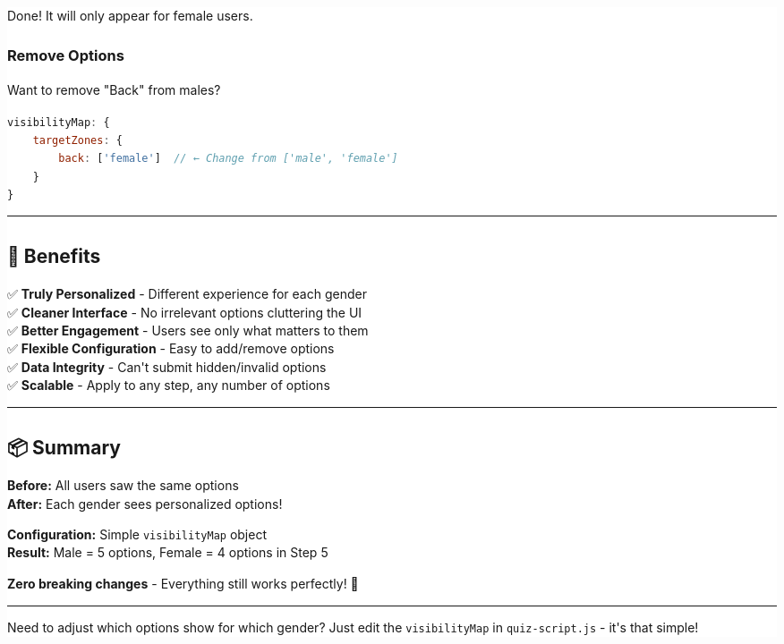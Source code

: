 Done! It will only appear for female users.

### Remove Options

Want to remove "Back" from males?

```javascript
visibilityMap: {
    targetZones: {
        back: ['female']  // ← Change from ['male', 'female']
    }
}
```

---

## 🎊 Benefits

✅ **Truly Personalized** - Different experience for each gender  
✅ **Cleaner Interface** - No irrelevant options cluttering the UI  
✅ **Better Engagement** - Users see only what matters to them  
✅ **Flexible Configuration** - Easy to add/remove options  
✅ **Data Integrity** - Can't submit hidden/invalid options  
✅ **Scalable** - Apply to any step, any number of options  

---

## 📦 Summary

**Before:** All users saw the same options  
**After:** Each gender sees personalized options!

**Configuration:** Simple `visibilityMap` object  
**Result:** Male = 5 options, Female = 4 options in Step 5

**Zero breaking changes** - Everything still works perfectly! 🚀

---

Need to adjust which options show for which gender? Just edit the `visibilityMap` in `quiz-script.js` - it's that simple!
